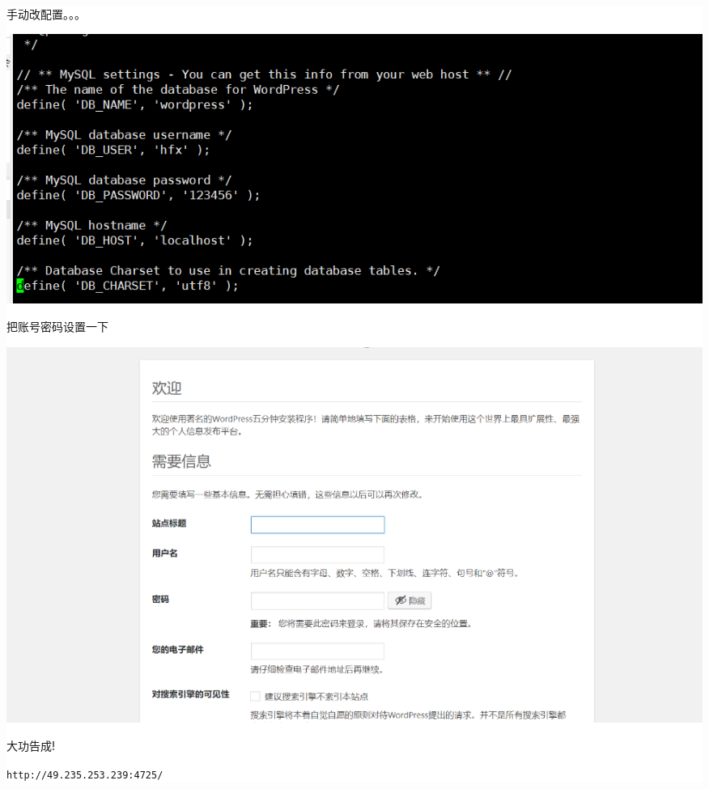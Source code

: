 手动改配置。。。

![1575388924546](../image/do525.png)

把账号密码设置一下

![1573194995597](../image/wwwwr.png)

大功告成!

```
http://49.235.253.239:4725/
```
